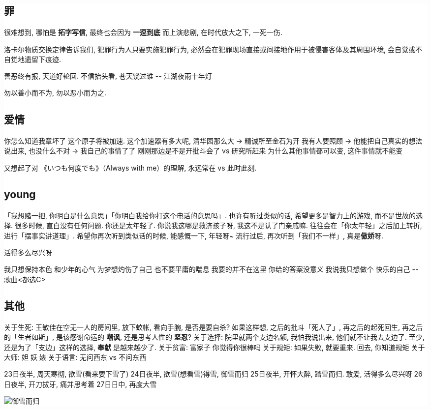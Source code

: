 ## 罪

很难想到, 哪怕是 **拓字写信**, 最终也会因为 **一逗到底** 而上演悲剧, 在时代放大之下, 一死一伤.

洛卡尔物质交换定律告诉我们, 犯罪行为人只要实施犯罪行为, 必然会在犯罪现场直接或间接地作用于被侵害客体及其周围环境, 会自觉或不自觉地遗留下痕迹.

善恶终有报, 天道好轮回. 不信抬头看, 苍天饶过谁 -- 江湖夜雨十年灯

勿以善小而不为, 勿以恶小而为之.

## 爱情

你怎么知道我章坏了
这个原子将被加速. 这个加速器有多大呢, 清华园那么大 -> 精诚所至金石为开
我有人要照顾 -> 他能把自己真实的想法说出来, 也没什么不对 -> 我自己的事情了了
刚刚那边是不是开批斗会了 vs 研究所赶来
为什么其他事情都可以变, 这件事情就不能变

又想起了对 《いつも何度でも》（Always with me）的理解, 永远常在 vs 此时此刻.

## young

「我想赌一把, 你明白是什么意思」「你明白我给你打这个电话的意思吗」. 也许有听过类似的话, 希望更多是智力上的游戏, 而不是世故的选择. 很多时候, 直白没有任何问题.
你还是太年轻了. 你说我这哪是救济孩子呀, 我这不是认了门亲戚嘛. 往往会在「你太年轻」之后加上转折, 进行「摆事实讲道理」. 希望你再次听到类似话的时候, 能感慨一下, 年轻呀~
流行过后, 再次听到「我们不一样」, 真是**傲娇**呀.

活得多么尽兴呀

我只想保持本色 和少年的心气 为梦想灼伤了自己 也不要平庸的喘息 我要的并不在这里 你给的答案没意义 我说我只想做个 快乐的自己 -- 歌曲<都选C>

## 其他

关于生死: 王敏佳在空无一人的房间里, 放下蚊帐, 看向手腕, 是否是要自杀? 如果这样想, 之后的批斗「死人了」, 再之后的起死回生, 再之后的「生者如斯」, 是该感谢命运的 **嘲讽**, 还是思考人性的 **坚忍**?
关于选择: 院里就两个支边名额, 我怕我说出来, 他们就不让我去支边了. 至少, 还是为了「支边」这样的选择, **奉献** 是越来越少了.
关于贫富: 富家子 你觉得你很棒吗
关于规矩: 如果失败, 就要重来. 回去, 你知道规矩
关于大师: 妲 妖 婊
关于语言: 无问西东 vs 不问东西

23日夜半, 周天寒彻, 欲雪(看来要下雪了)
24日夜半, 欲雪(想看雪)得雪, 御雪而归
25日夜半, 开怀大醉, 踏雪而归. 敢爱, 活得多么尽兴呀
26日夜半, 开刀拔牙, 痛并思考着
27日日中, 再度大雪

![御雪而归](http://upload-images.jianshu.io/upload_images/567399-824839e608c61ced.jpg?imageMogr2/auto-orient/strip%7CimageView2/2/w/1240)
